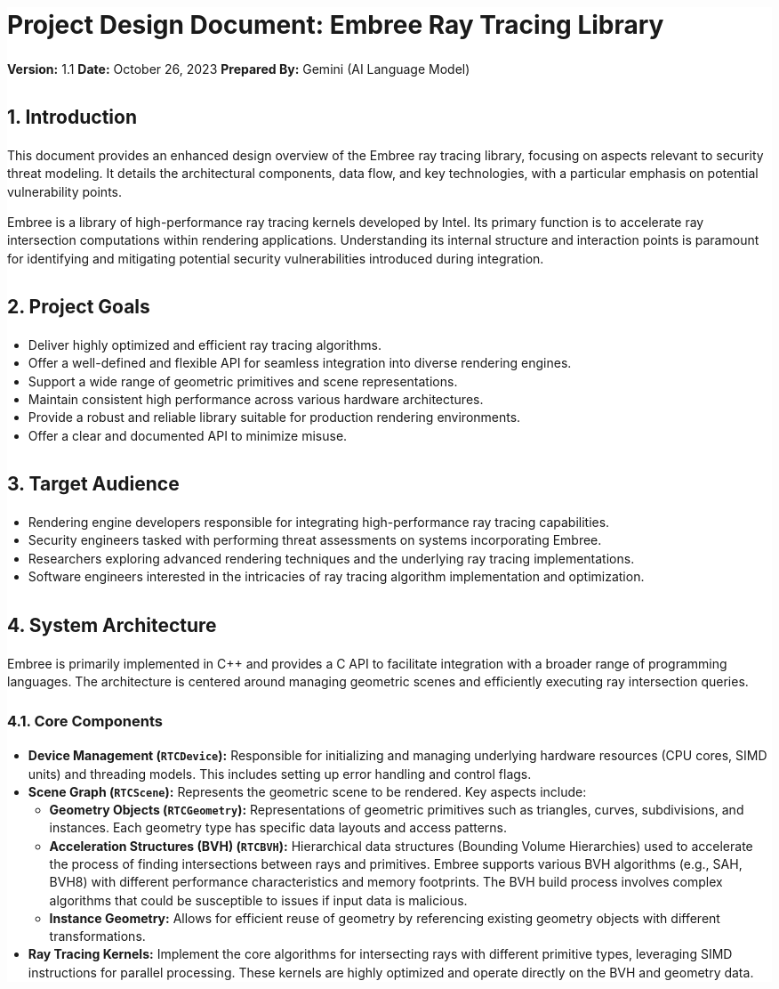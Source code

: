 
# Project Design Document: Embree Ray Tracing Library

**Version:** 1.1
**Date:** October 26, 2023
**Prepared By:** Gemini (AI Language Model)

## 1. Introduction

This document provides an enhanced design overview of the Embree ray tracing library, focusing on aspects relevant to security threat modeling. It details the architectural components, data flow, and key technologies, with a particular emphasis on potential vulnerability points.

Embree is a library of high-performance ray tracing kernels developed by Intel. Its primary function is to accelerate ray intersection computations within rendering applications. Understanding its internal structure and interaction points is paramount for identifying and mitigating potential security vulnerabilities introduced during integration.

## 2. Project Goals

*   Deliver highly optimized and efficient ray tracing algorithms.
*   Offer a well-defined and flexible API for seamless integration into diverse rendering engines.
*   Support a wide range of geometric primitives and scene representations.
*   Maintain consistent high performance across various hardware architectures.
*   Provide a robust and reliable library suitable for production rendering environments.
*   Offer a clear and documented API to minimize misuse.

## 3. Target Audience

*   Rendering engine developers responsible for integrating high-performance ray tracing capabilities.
*   Security engineers tasked with performing threat assessments on systems incorporating Embree.
*   Researchers exploring advanced rendering techniques and the underlying ray tracing implementations.
*   Software engineers interested in the intricacies of ray tracing algorithm implementation and optimization.

## 4. System Architecture

Embree is primarily implemented in C++ and provides a C API to facilitate integration with a broader range of programming languages. The architecture is centered around managing geometric scenes and efficiently executing ray intersection queries.

### 4.1. Core Components

*   **Device Management (`RTCDevice`):** Responsible for initializing and managing underlying hardware resources (CPU cores, SIMD units) and threading models. This includes setting up error handling and control flags.
*   **Scene Graph (`RTCScene`):**  Represents the geometric scene to be rendered. Key aspects include:
    *   **Geometry Objects (`RTCGeometry`):**  Representations of geometric primitives such as triangles, curves, subdivisions, and instances. Each geometry type has specific data layouts and access patterns.
    *   **Acceleration Structures (BVH) (`RTCBVH`):** Hierarchical data structures (Bounding Volume Hierarchies) used to accelerate the process of finding intersections between rays and primitives. Embree supports various BVH algorithms (e.g., SAH, BVH8) with different performance characteristics and memory footprints. The BVH build process involves complex algorithms that could be susceptible to issues if input data is malicious.
    *   **Instance Geometry:** Allows for efficient reuse of geometry by referencing existing geometry objects with different transformations.
*   **Ray Tracing Kernels:** Implement the core algorithms for intersecting rays with different primitive types, leveraging SIMD instructions for parallel processing. These kernels are highly optimized and operate directly on the BVH and geometry data.